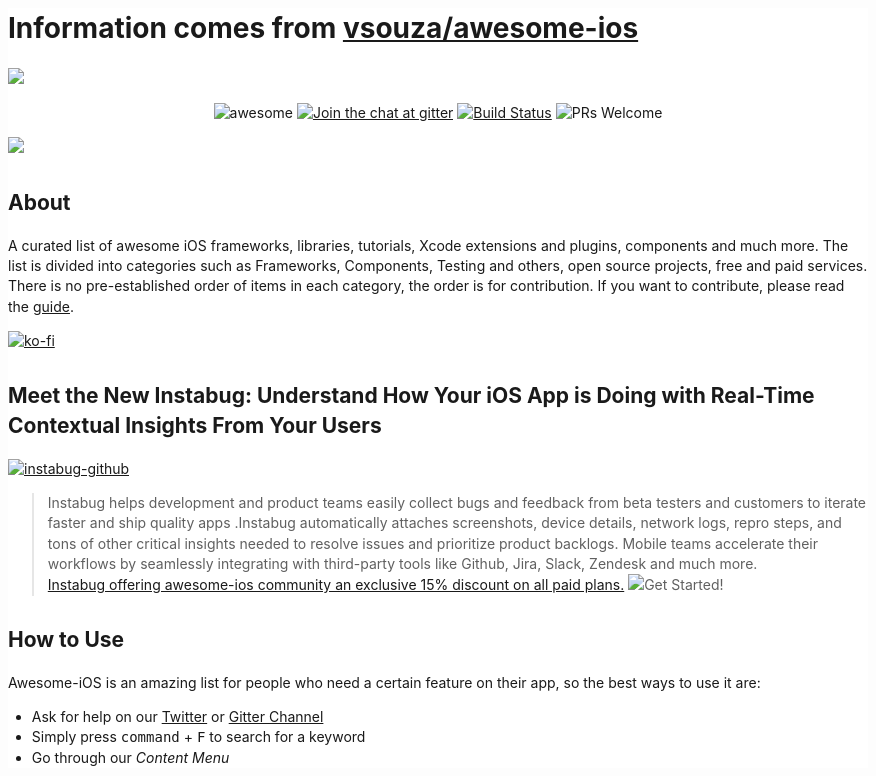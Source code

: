 # Information comes from [vsouza/awesome-ios](https://github.com/vsouza/awesome-ios)
<img src="https://github.com/vsouza/awesome-ios/blob/master/header.png">

<p align="center">
    <img alt="awesome" src="https://cdn.rawgit.com/sindresorhus/awesome/d7305f38d29fed78fa85652e3a63e154dd8e8829/media/badge.svg" />
  <a href="https://gitter.im/vsouza/awesome-ios"><img alt="Join the chat at gitter" src="https://badges.gitter.im/Join%20Chat.svg" /></a>
  <a href="https://travis-ci.org/vsouza/awesome-ios"><img alt="Build Status" src="https://api.travis-ci.org/vsouza/awesome-ios.svg?branch=master" /></a>
  <img alt="PRs Welcome" src="https://img.shields.io/badge/PRs-welcome-brightgreen.svg" />
</p>

<a href="http://weekly.awesomeios.com"><img src="https://github.com/vsouza/awesome-ios/blob/master/newsletter.png"></a>

## About
A curated list of awesome iOS frameworks, libraries, tutorials, Xcode extensions and plugins, components and much more.
The list is divided into categories such as Frameworks, Components, Testing and others, open source projects, free and paid services. There is no pre-established order of items in each category, the order is for contribution. If you want to contribute, please read the [guide](https://github.com/vsouza/awesome-ios/blob/master/.github/CONTRIBUTING.md).

<a href="https://ko-fi.com/M4M3WPRD"><img alt="ko-fi" src="https://www.ko-fi.com/img/githubbutton_sm.svg" /></a>

## Meet the New Instabug: Understand How Your iOS App is Doing with Real-Time Contextual Insights From Your Users
[![instabug-github](https://raw.githubusercontent.com/vsouza/awesome-ios/master/awesome_ios_instabug.png)](https://try.instabug.com/awesomeios?utm_source=awesomeios&utm_medium=spon&utm_content=learn-more)
> Instabug helps development and product teams easily collect bugs and feedback from beta testers and customers to iterate faster and ship quality apps .Instabug automatically attaches screenshots, device details, network logs, repro steps, and tons of other critical insights needed to resolve issues and prioritize product backlogs.
Mobile teams accelerate their workflows by seamlessly integrating with third-party tools like Github, Jira, Slack, Zendesk and much more. [Instabug offering awesome-ios community an exclusive 15% discount on all paid plans.](https://try.instabug.com/awesomeios?utm_source=awesomeios&utm_medium=spon&utm_content=learn-more)
[![](https://instabug-ga.appspot.com/UA-41982088-6/github/awesomeios?pixel)](https://instabug.com)Get Started!

## How to Use
Awesome-iOS is an amazing list for people who need a certain feature on their app, so the best ways to use it are:
- Ask for help on our [Twitter](https://twitter.com/awesome_ios) or [Gitter Channel](https://gitter.im/vsouza/awesome-ios)
- Simply press <kbd>command</kbd> + <kbd>F</kbd> to search for a keyword
- Go through our *Content Menu*
